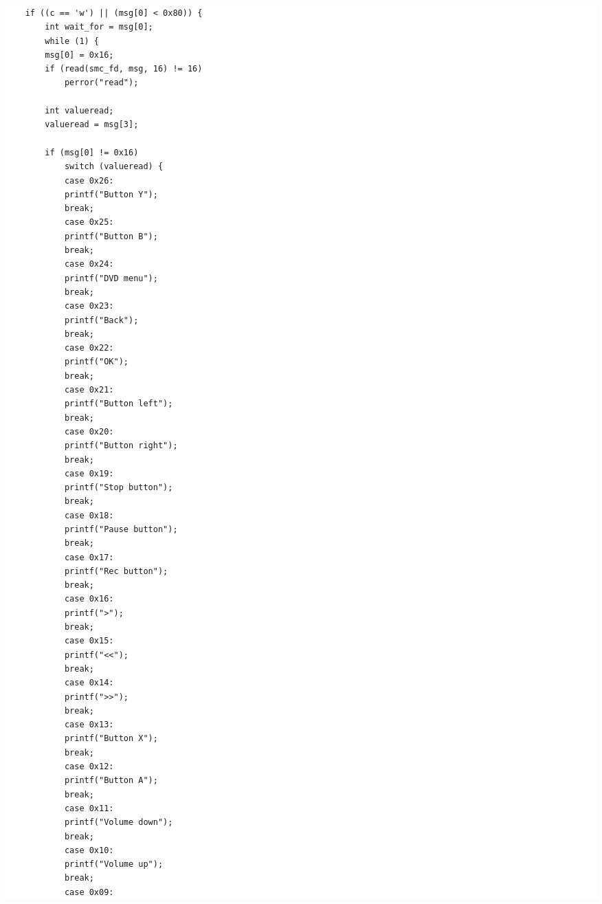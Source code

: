         if ((c == 'w') || (msg[0] < 0x80)) {
            int wait_for = msg[0];
            while (1) {
            msg[0] = 0x16;
            if (read(smc_fd, msg, 16) != 16)
                perror("read");

            int valueread;
            valueread = msg[3];

            if (msg[0] != 0x16)
                switch (valueread) {
                case 0x26:
                printf("Button Y");
                break;
                case 0x25:
                printf("Button B");
                break;
                case 0x24:
                printf("DVD menu");
                break;
                case 0x23:
                printf("Back");
                break;
                case 0x22:
                printf("OK");
                break;
                case 0x21:
                printf("Button left");
                break;
                case 0x20:
                printf("Button right");
                break;
                case 0x19:
                printf("Stop button");
                break;
                case 0x18:
                printf("Pause button");
                break;
                case 0x17:
                printf("Rec button");
                break;
                case 0x16:
                printf(">");
                break;
                case 0x15:
                printf("<<");
                break;
                case 0x14:
                printf(">>");
                break;
                case 0x13:
                printf("Button X");
                break;
                case 0x12:
                printf("Button A");
                break;
                case 0x11:
                printf("Volume down");
                break;
                case 0x10:
                printf("Volume up");
                break;
                case 0x09: